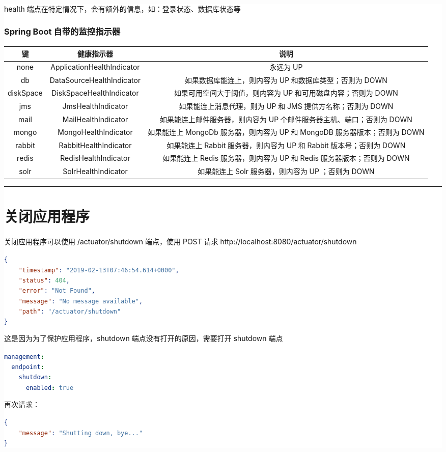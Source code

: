 health 端点在特定情况下，会有额外的信息，如：登录状态、数据库状态等

### Spring Boot 自带的监控指示器

|    键     |         健康指示器         |                             说明                             |
| :-------: | :------------------------: | :----------------------------------------------------------: |
|   none    | ApplicationHealthIndicator |                          永远为 UP                           |
|    db     | DataSourceHealthIndicator  |   如果数据库能连上，则内容为 UP 和数据库类型；否则为 DOWN    |
| diskSpace |  DiskSpaceHealthIndicator  | 如果可用空间大于阈值，则内容为 UP 和可用磁盘内容；否则为 DOWN |
|    jms    |     JmsHealthIndicator     |  如果能连上消息代理，则为 UP 和 JMS 提供方名称；否则为 DOWN  |
|   mail    |    MailHealthIndicator     | 如果能连上邮件服务器，则内容为 UP 个邮件服务器主机、端口；否则为 DOWN |
|   mongo   |    MongoHealthIndicator    | 如果能连上 MongoDb 服务器，则内容为 UP 和 MongoDB 服务器版本；否则为 DOWN |
|  rabbit   |   RabbitHealthIndicator    | 如果能连上 Rabbit 服务器，则内容为 UP 和 Rabbit 版本号；否则为 DOWN |
|   redis   |    RedisHealthIndicator    | 如果能连上 Redis 服务器，则内容为 UP 和 Redis 服务器版本；否则为 DOWN |
|   solr    |    SolrHealthIndicator     |      如果能连上 Solr 服务器，则内容为 UP ；否则为 DOWN       |

------

# 关闭应用程序

关闭应用程序可以使用 /actuator/shutdown 端点，使用 POST 请求 http://localhost:8080/actuator/shutdown



```json
{
    "timestamp": "2019-02-13T07:46:54.614+0000",
    "status": 404,
    "error": "Not Found",
    "message": "No message available",
    "path": "/actuator/shutdown"
}
```

这是因为为了保护应用程序，shutdown 端点没有打开的原因，需要打开 shutdown 端点



```yml
management:
  endpoint:
    shutdown:
      enabled: true
```

再次请求：



```json
{
    "message": "Shutting down, bye..."
}
```
